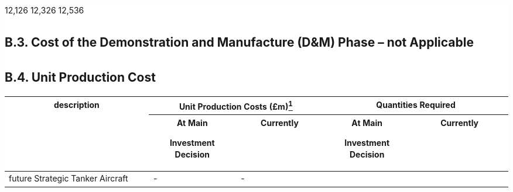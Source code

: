 <td>
12,126
</Td>
<td>
12,326
</Td>
<td>
12,536
</Td>
</Tr>
</Tbody>
</Table>

## B.3. Cost of the Demonstration and Manufacture (D&M) Phase – not Applicable

## B.4. Unit Production Cost

<table>
<colgroup>
<col Style="Width: 28%" />
<col Style="Width: 17%" />
<col Style="Width: 17%" />
<col Style="Width: 17%" />
<col Style="Width: 19%" />
</Colgroup>
<thead>
<tr>
<th Rowspan="2">description</Th>
<th Colspan="2">
Unit Production Costs (£m)<a Href="Fn1"
Class="Footnote-Ref" Id="Fnref1" Role="Doc-Noteref"><sup>1</Sup></A>
</Th>
<th Colspan="2">
Quantities Required
</Th>
</Tr>
<tr>
<th>
At Main

Investment Decision</Th>
<th>
Currently
</Th>
<th>
At Main

Investment Decision</Th>
<th>
Currently
</Th>
</Tr>
</Thead>
<tbody>
<tr>
<td>future Strategic Tanker Aircraft</Td>
<td>
-
</Td>
<td>
-
</Td>
<td>